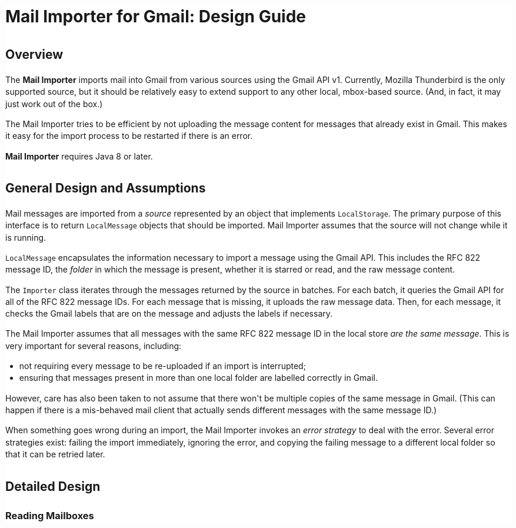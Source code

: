 # Mail Importer for Gmail: Design Guide

## Overview

The **Mail Importer** imports mail into Gmail from various sources using the
Gmail API v1. Currently, Mozilla Thunderbird is the only supported source, but
it should be relatively easy to extend support to any other local, mbox-based
source. (And, in fact, it may just work out of the box.)

The Mail Importer tries to be efficient by not uploading the message content
for messages that already exist in Gmail. This makes it easy for the import
process to be restarted if there is an error.

__Mail Importer__ requires Java 8 or later.

## General Design and Assumptions

Mail messages are imported from a _source_ represented by an object that
implements `LocalStorage`. The primary purpose of this interface is to return
`LocalMessage` objects that should be imported. Mail Importer assumes that the
source will not change while it is running.

`LocalMessage` encapsulates the information necessary to import a message using
the Gmail API. This includes the RFC 822 message ID, the _folder_ in which the
message is present, whether it is starred or read, and the raw message content.

The `Importer` class iterates through the messages returned by the source in
batches. For each batch, it queries the Gmail API for all of the RFC 822 message
IDs. For each message that is missing, it uploads the raw message data. Then,
for each message, it checks the Gmail labels that are on the message and
adjusts the labels if necessary.

The Mail Importer assumes that all messages with the same RFC 822 message ID in
the local store _are the same message_. This is very important for several
reasons, including:

* not requiring every message to be re-uploaded if an import is interrupted;
* ensuring that messages present in more than one local folder are labelled
  correctly in Gmail.

However, care has also been taken to not assume that there won't be multiple
copies of the same message in Gmail. (This can happen if there is a mis-behaved
mail client that actually sends different messages with the same message ID.)

When something goes wrong during an import, the Mail Importer invokes an _error
strategy_ to deal with the error. Several error strategies exist: failing the
import immediately, ignoring the error, and copying the failing message to a
different local folder so that it can be retried later.

## Detailed Design

### Reading Mailboxes
